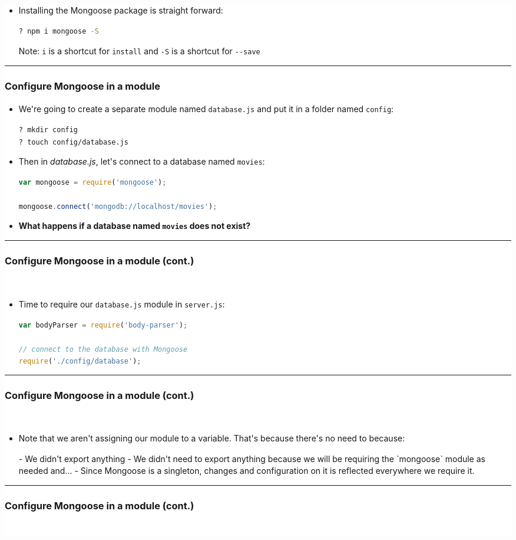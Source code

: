 - Installing the Mongoose package is straight forward:

	```sh
	? npm i mongoose -S
	```
	Note: `i` is a shortcut for `install` and `-S` is a shortcut for `--save`
	
---
### Configure Mongoose in a module

- We're going to create a separate module named `database.js` and put it in a folder named `config`:

	```sh
	? mkdir config
	? touch config/database.js
	```

- Then in _database.js_, let's connect to a database named `movies`:

	```js
	var mongoose = require('mongoose');

	mongoose.connect('mongodb://localhost/movies');
	```
	
- **What happens if a database named `movies` does not exist?**

---
### Configure Mongoose in a module (cont.)
<br>

- Time to require our `database.js` module in `server.js`:

	```js
	var bodyParser = require('body-parser');
	
	// connect to the database with Mongoose
	require('./config/database');
	```

---
### Configure Mongoose in a module (cont.)
<br>

- <p>Note that we aren't assigning our module to a variable. That's because there's no need to because:</p>
	- We didn't export anything
	- We didn't need to export anything because we will be requiring the `mongoose` module as needed and...
	- Since Mongoose is a singleton, changes and configuration on it is reflected everywhere we require it.

---
### Configure Mongoose in a module (cont.)
<br>
